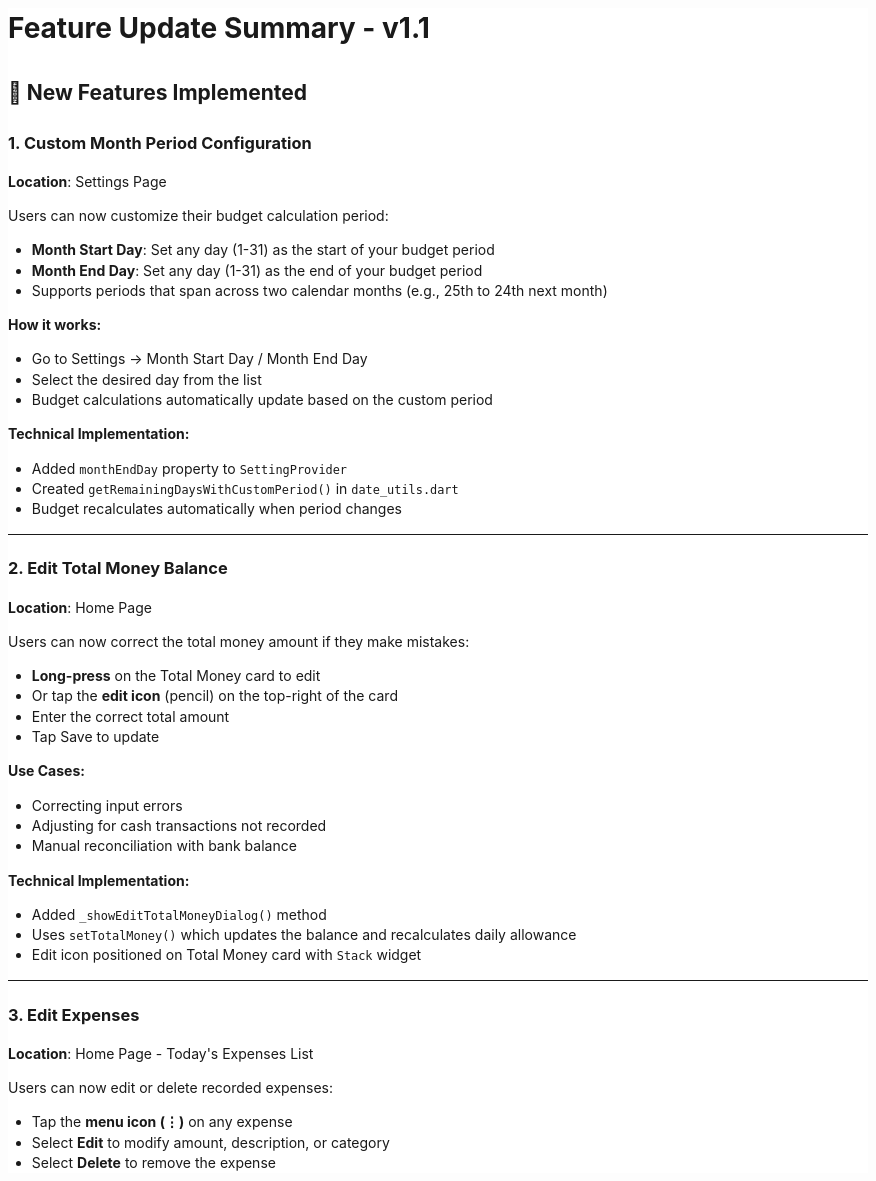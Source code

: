 # Feature Update Summary - v1.1

## 🎯 New Features Implemented

### 1. Custom Month Period Configuration
**Location**: Settings Page

Users can now customize their budget calculation period:
- **Month Start Day**: Set any day (1-31) as the start of your budget period
- **Month End Day**: Set any day (1-31) as the end of your budget period
- Supports periods that span across two calendar months (e.g., 25th to 24th next month)

**How it works:**
- Go to Settings → Month Start Day / Month End Day
- Select the desired day from the list
- Budget calculations automatically update based on the custom period

**Technical Implementation:**
- Added `monthEndDay` property to `SettingProvider`
- Created `getRemainingDaysWithCustomPeriod()` in `date_utils.dart`
- Budget recalculates automatically when period changes

---

### 2. Edit Total Money Balance
**Location**: Home Page

Users can now correct the total money amount if they make mistakes:
- **Long-press** on the Total Money card to edit
- Or tap the **edit icon** (pencil) on the top-right of the card
- Enter the correct total amount
- Tap Save to update

**Use Cases:**
- Correcting input errors
- Adjusting for cash transactions not recorded
- Manual reconciliation with bank balance

**Technical Implementation:**
- Added `_showEditTotalMoneyDialog()` method
- Uses `setTotalMoney()` which updates the balance and recalculates daily allowance
- Edit icon positioned on Total Money card with `Stack` widget

---

### 3. Edit Expenses
**Location**: Home Page - Today's Expenses List

Users can now edit or delete recorded expenses:
- Tap the **menu icon (⋮)** on any expense
- Select **Edit** to modify amount, description, or category
- Select **Delete** to remove the expense
